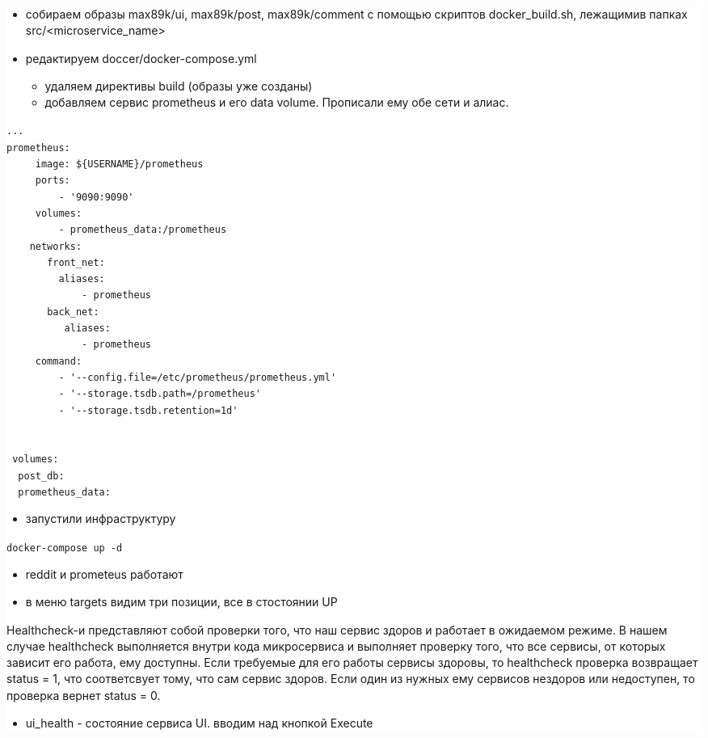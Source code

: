 * собираем образы max89k/ui, max89k/post, max89k/comment c помощью скриптов docker_build.sh, лежащимив папках src/<microservice_name>

* редактируем doccer/docker-compose.yml
  * удаляем директивы build (образы уже созданы)
  * добавляем сервис prometheus и его data volume. Прописали ему обе сети и алиас.
```
...
prometheus:
     image: ${USERNAME}/prometheus
     ports:
         - '9090:9090'
     volumes:
         - prometheus_data:/prometheus
    networks:
       front_net:
         aliases:
             - prometheus
       back_net:
          aliases:
             - prometheus
     command:
         - '--config.file=/etc/prometheus/prometheus.yml'
         - '--storage.tsdb.path=/prometheus'
         - '--storage.tsdb.retention=1d'


 volumes:
  post_db:
  prometheus_data:
```

* запустили инфраструктуру

```
docker-compose up -d
```
* reddit и prometeus работают

* в меню targets видим три позиции, все в стостоянии UP

Healthcheck-и представляют собой проверки того, что
наш сервис здоров и работает в ожидаемом режиме. В
нашем случае healthcheck выполняется внутри кода
микросервиса и выполняет проверку того, что все
сервисы, от которых зависит его работа, ему доступны.
Если требуемые для его работы сервисы здоровы, то
healthcheck проверка возвращает status = 1, что
соответсвует тому, что сам сервис здоров.
Если один из нужных ему сервисов нездоров или
недоступен, то проверка вернет status = 0.

* ui_health - состояние сервиса UI. вводим над кнопкой Execute

